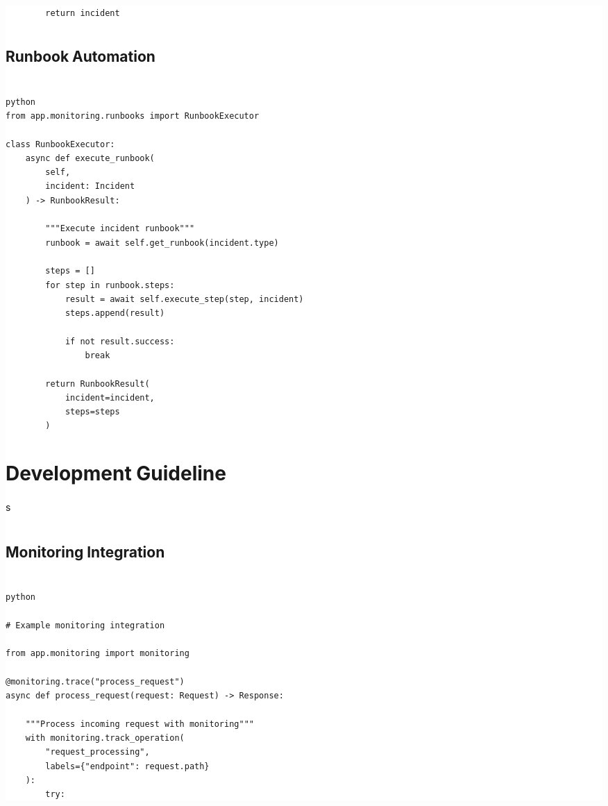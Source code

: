 ```
        return incident

```

#

## Runbook Automation

```

python
from app.monitoring.runbooks import RunbookExecutor

class RunbookExecutor:
    async def execute_runbook(
        self,
        incident: Incident
    ) -> RunbookResult:

        """Execute incident runbook"""
        runbook = await self.get_runbook(incident.type)

        steps = []
        for step in runbook.steps:
            result = await self.execute_step(step, incident)
            steps.append(result)

            if not result.success:
                break

        return RunbookResult(
            incident=incident,
            steps=steps
        )

```

#

# Development Guideline

s

#

## Monitoring Integration

```

python

# Example monitoring integration

from app.monitoring import monitoring

@monitoring.trace("process_request")
async def process_request(request: Request) -> Response:

    """Process incoming request with monitoring"""
    with monitoring.track_operation(
        "request_processing",
        labels={"endpoint": request.path}
    ):
        try:
```